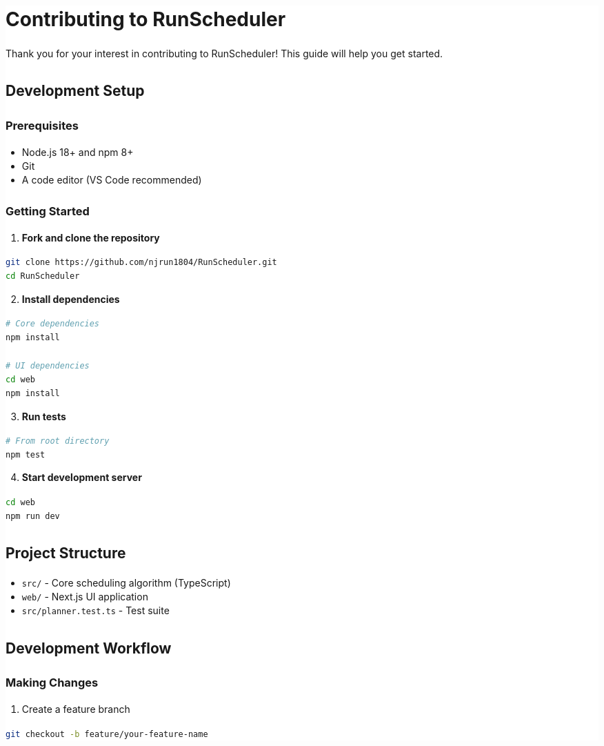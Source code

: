 # Contributing to RunScheduler

Thank you for your interest in contributing to RunScheduler! This guide will help you get started.

## Development Setup

### Prerequisites
- Node.js 18+ and npm 8+
- Git
- A code editor (VS Code recommended)

### Getting Started

1. **Fork and clone the repository**
```bash
git clone https://github.com/njrun1804/RunScheduler.git
cd RunScheduler
```

2. **Install dependencies**
```bash
# Core dependencies
npm install

# UI dependencies
cd web
npm install
```

3. **Run tests**
```bash
# From root directory
npm test
```

4. **Start development server**
```bash
cd web
npm run dev
```

## Project Structure

- `src/` - Core scheduling algorithm (TypeScript)
- `web/` - Next.js UI application
- `src/planner.test.ts` - Test suite

## Development Workflow

### Making Changes

1. Create a feature branch
```bash
git checkout -b feature/your-feature-name
```
